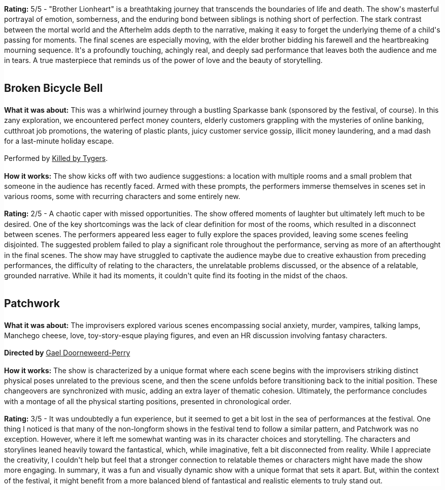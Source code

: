 **Rating:** 5/5 - "Brother Lionheart" is a breathtaking journey that transcends the boundaries of life and death. The show's masterful portrayal of emotion, somberness, and the enduring bond between siblings is nothing short of perfection. The stark contrast between the mortal world and the Afterhelm adds depth to the narrative, making it easy to forget the underlying theme of a child's passing for moments. The final scenes are especially moving, with the elder brother bidding his farewell and the heartbreaking mourning sequence. It's a profoundly touching, achingly real, and deeply sad performance that leaves both the audience and me in tears. A true masterpiece that reminds us of the power of love and the beauty of storytelling.

## Broken Bicycle Bell
**What it was about:** This was a whirlwind journey through a bustling Sparkasse bank (sponsored by the festival, of course). In this zany exploration, we encountered perfect money counters, elderly customers grappling with the mysteries of online banking, cutthroat job promotions, the watering of plastic plants, juicy customer service gossip, illicit money laundering, and a mad dash for a last-minute holiday escape. 

Performed by [Killed by Tygers](https://flock-theatre.com/).

**How it works:** The show kicks off with two audience suggestions: a location with multiple rooms and a small problem that someone in the audience has recently faced. Armed with these prompts, the performers immerse themselves in scenes set in various rooms, some with recurring characters and some entirely new.

**Rating:** 2/5 - A chaotic caper with missed opportunities. The show offered moments of laughter but ultimately left much to be desired. One of the key shortcomings was the lack of clear definition for most of the rooms, which resulted in a disconnect between scenes. The performers appeared less eager to fully explore the spaces provided, leaving some scenes feeling disjointed. The suggested problem failed to play a significant role throughout the performance, serving as more of an afterthought in the final scenes. The show may have struggled to captivate the audience maybe due to creative exhaustion from preceding performances, the difficulty of relating to the characters, the unrelatable problems discussed, or the absence of a relatable, grounded narrative. While it had its moments, it couldn't quite find its footing in the midst of the chaos.

## Patchwork
**What it was about:** The improvisers explored various scenes encompassing social anxiety, murder, vampires, talking lamps, Manchego cheese, love, toy-story-esque playing figures, and even an HR discussion involving fantasy characters.

**Directed by** [Gael Doorneweerd-Perry](https://perryweerd.com/)

**How it works:** The show is characterized by a unique format where each scene begins with the improvisers striking distinct physical poses unrelated to the previous scene, and then the scene unfolds before transitioning back to the initial position. These changeovers are synchronized with music, adding an extra layer of thematic cohesion. Ultimately, the performance concludes with a montage of all the physical starting positions, presented in chronological order.

**Rating:** 3/5 - It was undoubtedly a fun experience, but it seemed to get a bit lost in the sea of performances at the festival. One thing I noticed is that many of the non-longform shows in the festival tend to follow a similar pattern, and Patchwork was no exception. However, where it left me somewhat wanting was in its character choices and storytelling. The characters and storylines leaned heavily toward the fantastical, which, while imaginative, felt a bit disconnected from reality. While I appreciate the creativity, I couldn't help but feel that a stronger connection to relatable themes or characters might have made the show more engaging. In summary, it was a fun and visually dynamic show with a unique format that sets it apart. But, within the context of the festival, it might benefit from a more balanced blend of fantastical and realistic elements to truly stand out.
